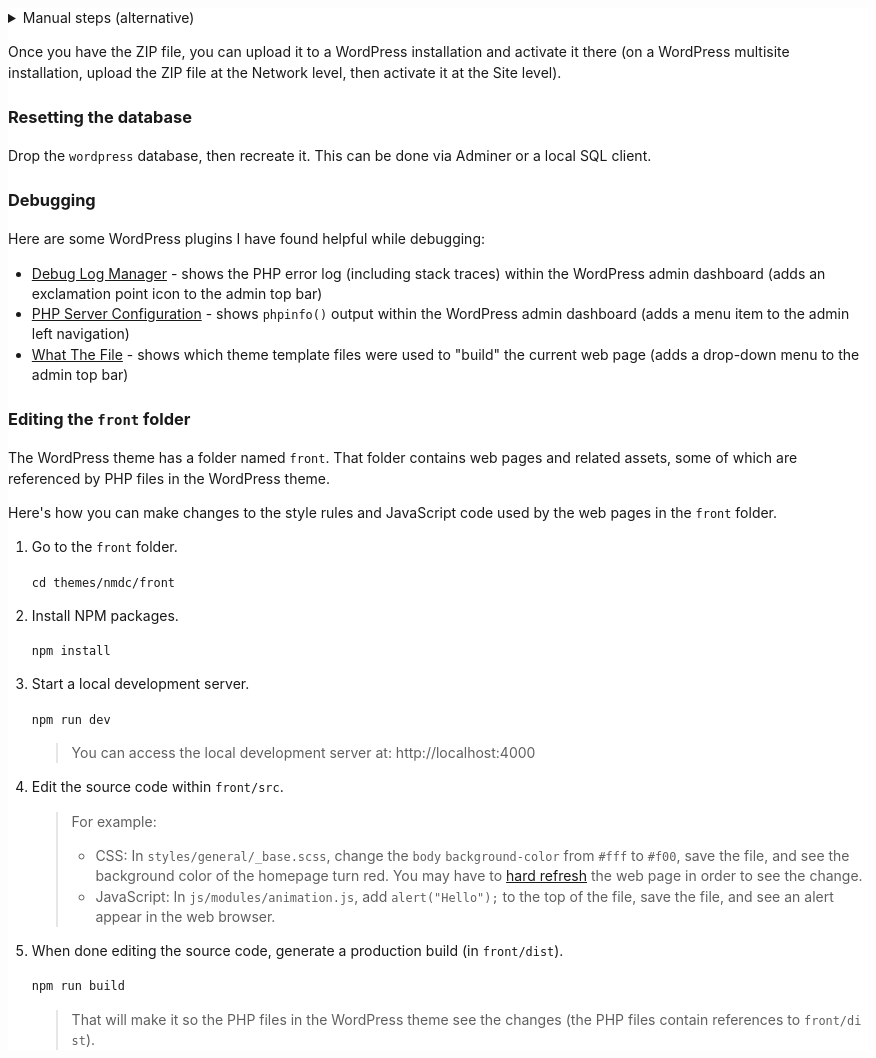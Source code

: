 <details><summary>Manual steps (alternative)</summary></details>

Once you have the ZIP file, you can upload it to a WordPress installation and activate it there (on a WordPress multisite installation, upload the ZIP file at the Network level, then activate it at the Site level).

### Resetting the database

Drop the `wordpress` database, then recreate it. This can be done via Adminer or a local SQL client.

### Debugging

Here are some WordPress plugins I have found helpful while debugging:

- [Debug Log Manager](https://wordpress.org/plugins/debug-log-manager/) - shows the PHP error log (including stack traces) within the WordPress admin dashboard (adds an exclamation point icon to the admin top bar)
- [PHP Server Configuration](https://wordpress.org/plugins/php-server-configuration/) - shows `phpinfo()` output within the WordPress admin dashboard (adds a menu item to the admin left navigation)
- [What The File](https://wordpress.org/plugins/what-the-file/) - shows which theme template files were used to "build" the current web page (adds a drop-down menu to the admin top bar)

### Editing the `front` folder

The WordPress theme has a folder named `front`. That folder contains web pages and related assets, some of which are referenced by PHP files in the WordPress theme.

Here's how you can make changes to the style rules and JavaScript code used by the web pages in the `front` folder.

1. Go to the `front` folder.
    ```shell
    cd themes/nmdc/front
    ```
1. Install NPM packages.
    ```shell
    npm install
    ```
1. Start a local development server.
    ```shell
    npm run dev
    ```
    > You can access the local development server at: http://localhost:4000
1. Edit the source code within `front/src`.
    > For example:
    > - CSS: In `styles/general/_base.scss`, change the `body` `background-color` from `#fff` to `#f00`, save the file, and see the background color of the homepage turn red. You may have to [hard refresh](https://my.sdsu.edu/guides/clear-cache#h.7t0j2rd77t35) the web page in order to see the change.
    > - JavaScript: In `js/modules/animation.js`, add `alert("Hello");` to the top of the file, save the file, and see an alert appear in the web browser.
1. When done editing the source code, generate a production build (in `front/dist`).
    ```shell
    npm run build
    ```
    > That will make it so the PHP files in the WordPress theme see the changes (the PHP files contain references to `front/dist`).
